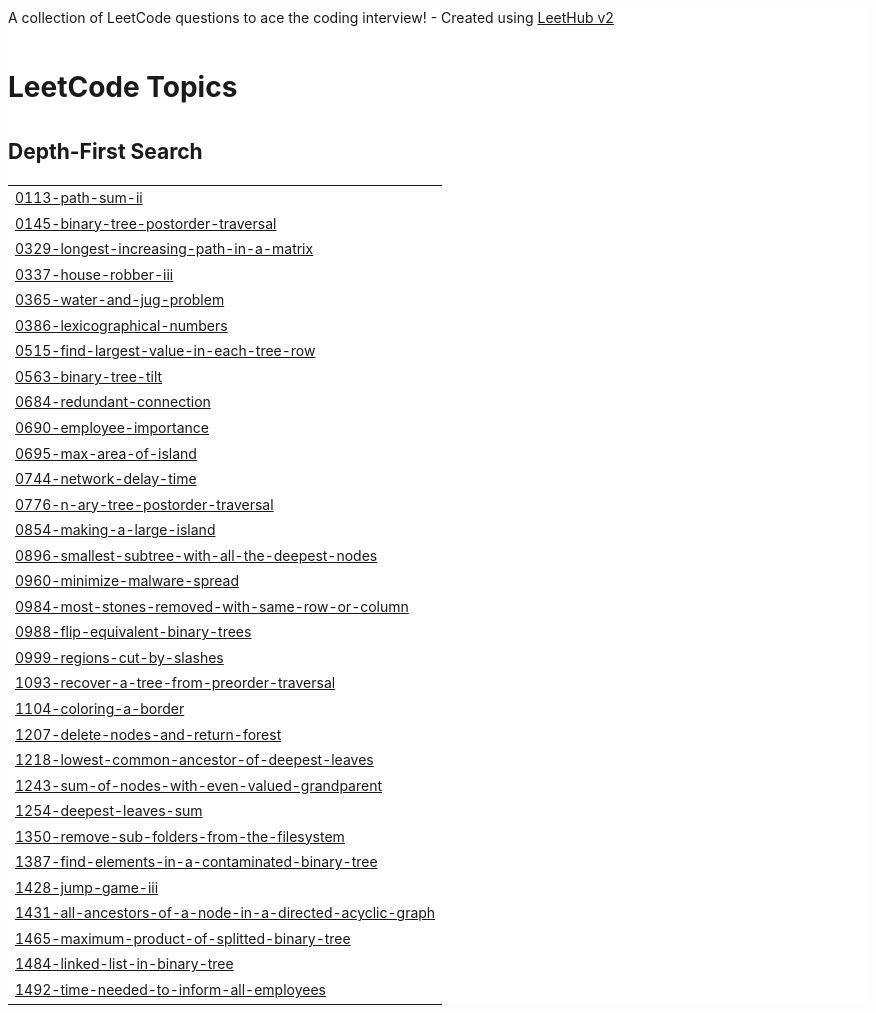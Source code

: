 A collection of LeetCode questions to ace the coding interview! - Created using [LeetHub v2](https://github.com/arunbhardwaj/LeetHub-2.0)

# LeetCode Topics
## Depth-First Search
|  |
| ------- |
| [0113-path-sum-ii](https://github.com/priyanshu1520/leetcode/tree/master/0113-path-sum-ii) |
| [0145-binary-tree-postorder-traversal](https://github.com/priyanshu1520/leetcode/tree/master/0145-binary-tree-postorder-traversal) |
| [0329-longest-increasing-path-in-a-matrix](https://github.com/priyanshu1520/leetcode/tree/master/0329-longest-increasing-path-in-a-matrix) |
| [0337-house-robber-iii](https://github.com/priyanshu1520/leetcode/tree/master/0337-house-robber-iii) |
| [0365-water-and-jug-problem](https://github.com/priyanshu1520/leetcode/tree/master/0365-water-and-jug-problem) |
| [0386-lexicographical-numbers](https://github.com/priyanshu1520/leetcode/tree/master/0386-lexicographical-numbers) |
| [0515-find-largest-value-in-each-tree-row](https://github.com/priyanshu1520/leetcode/tree/master/0515-find-largest-value-in-each-tree-row) |
| [0563-binary-tree-tilt](https://github.com/priyanshu1520/leetcode/tree/master/0563-binary-tree-tilt) |
| [0684-redundant-connection](https://github.com/priyanshu1520/leetcode/tree/master/0684-redundant-connection) |
| [0690-employee-importance](https://github.com/priyanshu1520/leetcode/tree/master/0690-employee-importance) |
| [0695-max-area-of-island](https://github.com/priyanshu1520/leetcode/tree/master/0695-max-area-of-island) |
| [0744-network-delay-time](https://github.com/priyanshu1520/leetcode/tree/master/0744-network-delay-time) |
| [0776-n-ary-tree-postorder-traversal](https://github.com/priyanshu1520/leetcode/tree/master/0776-n-ary-tree-postorder-traversal) |
| [0854-making-a-large-island](https://github.com/priyanshu1520/leetcode/tree/master/0854-making-a-large-island) |
| [0896-smallest-subtree-with-all-the-deepest-nodes](https://github.com/priyanshu1520/leetcode/tree/master/0896-smallest-subtree-with-all-the-deepest-nodes) |
| [0960-minimize-malware-spread](https://github.com/priyanshu1520/leetcode/tree/master/0960-minimize-malware-spread) |
| [0984-most-stones-removed-with-same-row-or-column](https://github.com/priyanshu1520/leetcode/tree/master/0984-most-stones-removed-with-same-row-or-column) |
| [0988-flip-equivalent-binary-trees](https://github.com/priyanshu1520/leetcode/tree/master/0988-flip-equivalent-binary-trees) |
| [0999-regions-cut-by-slashes](https://github.com/priyanshu1520/leetcode/tree/master/0999-regions-cut-by-slashes) |
| [1093-recover-a-tree-from-preorder-traversal](https://github.com/priyanshu1520/leetcode/tree/master/1093-recover-a-tree-from-preorder-traversal) |
| [1104-coloring-a-border](https://github.com/priyanshu1520/leetcode/tree/master/1104-coloring-a-border) |
| [1207-delete-nodes-and-return-forest](https://github.com/priyanshu1520/leetcode/tree/master/1207-delete-nodes-and-return-forest) |
| [1218-lowest-common-ancestor-of-deepest-leaves](https://github.com/priyanshu1520/leetcode/tree/master/1218-lowest-common-ancestor-of-deepest-leaves) |
| [1243-sum-of-nodes-with-even-valued-grandparent](https://github.com/priyanshu1520/leetcode/tree/master/1243-sum-of-nodes-with-even-valued-grandparent) |
| [1254-deepest-leaves-sum](https://github.com/priyanshu1520/leetcode/tree/master/1254-deepest-leaves-sum) |
| [1350-remove-sub-folders-from-the-filesystem](https://github.com/priyanshu1520/leetcode/tree/master/1350-remove-sub-folders-from-the-filesystem) |
| [1387-find-elements-in-a-contaminated-binary-tree](https://github.com/priyanshu1520/leetcode/tree/master/1387-find-elements-in-a-contaminated-binary-tree) |
| [1428-jump-game-iii](https://github.com/priyanshu1520/leetcode/tree/master/1428-jump-game-iii) |
| [1431-all-ancestors-of-a-node-in-a-directed-acyclic-graph](https://github.com/priyanshu1520/leetcode/tree/master/1431-all-ancestors-of-a-node-in-a-directed-acyclic-graph) |
| [1465-maximum-product-of-splitted-binary-tree](https://github.com/priyanshu1520/leetcode/tree/master/1465-maximum-product-of-splitted-binary-tree) |
| [1484-linked-list-in-binary-tree](https://github.com/priyanshu1520/leetcode/tree/master/1484-linked-list-in-binary-tree) |
| [1492-time-needed-to-inform-all-employees](https://github.com/priyanshu1520/leetcode/tree/master/1492-time-needed-to-inform-all-employees) |